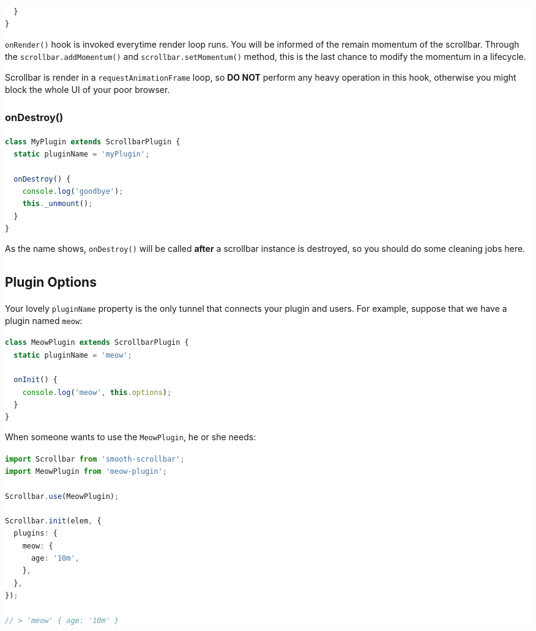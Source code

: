```ts
  }
}
```

`onRender()` hook is invoked everytime render loop runs. You will be informed of the remain momentum of the scrollbar. Through the `scrollbar.addMomentum()` and `scrollbar.setMomentum()` method, this is the last chance to modify the momentum in a lifecycle.

Scrollbar is render in a `requestAnimationFrame` loop, so **DO NOT** perform any heavy operation in this hook, otherwise you might block the whole UI of your poor browser.

### onDestroy()

```ts
class MyPlugin extends ScrollbarPlugin {
  static pluginName = 'myPlugin';

  onDestroy() {
    console.log('goodbye');
    this._unmount();
  }
}
```

As the name shows, `onDestroy()` will be called **after** a scrollbar instance is destroyed, so you should do some cleaning jobs here.

## Plugin Options

Your lovely `pluginName` property is the only tunnel that connects your plugin and users. For example, suppose that we have a plugin named `meow`:

```ts
class MeowPlugin extends ScrollbarPlugin {
  static pluginName = 'meow';

  onInit() {
    console.log('meow', this.options);
  }
}
```

When someone wants to use the `MeowPlugin`, he or she needs:

```ts
import Scrollbar from 'smooth-scrollbar';
import MeowPlugin from 'meow-plugin';

Scrollbar.use(MeowPlugin);

Scrollbar.init(elem, {
  plugins: {
    meow: {
      age: '10m',
    },
  },
});

// > 'meow' { age: '10m' }
```
